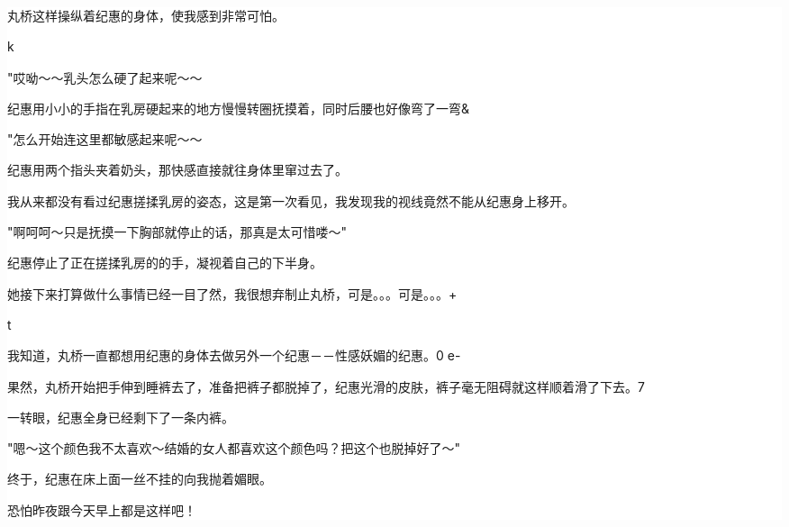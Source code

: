 


丸桥这样操纵着纪惠的身体，使我感到非常可怕。

k



"哎呦～～乳头怎么硬了起来呢～～



纪惠用小小的手指在乳房硬起来的地方慢慢转圈抚摸着，同时后腰也好像弯了一弯&





"怎么开始连这里都敏感起来呢～～





纪惠用两个指头夹着奶头，那快感直接就往身体里窜过去了。





我从来都没有看过纪惠搓揉乳房的姿态，这是第一次看见，我发现我的视线竟然不能从纪惠身上移开。





"啊呵呵～只是抚摸一下胸部就停止的话，那真是太可惜喽～"





纪惠停止了正在搓揉乳房的的手，凝视着自己的下半身。



她接下来打算做什么事情已经一目了然，我很想弃制止丸桥，可是。。。可是。。。+

t


我知道，丸桥一直都想用纪惠的身体去做另外一个纪惠－－性感妖媚的纪惠。0 e-





果然，丸桥开始把手伸到睡裤去了，准备把裤子都脱掉了，纪惠光滑的皮肤，裤子毫无阻碍就这样顺着滑了下去。7





一转眼，纪惠全身已经剩下了一条内裤。



"嗯～这个颜色我不太喜欢～结婚的女人都喜欢这个颜色吗？把这个也脱掉好了～"



终于，纪惠在床上面一丝不挂的向我抛着媚眼。





恐怕昨夜跟今天早上都是这样吧！
